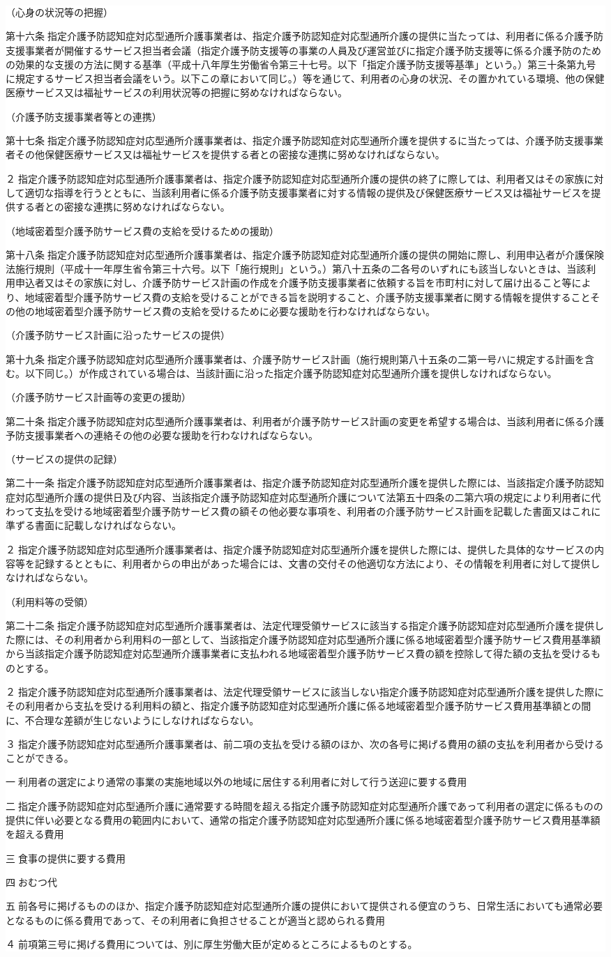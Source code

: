 （心身の状況等の把握）

第十六条 指定介護予防認知症対応型通所介護事業者は、指定介護予防認知症対応型通所介護の提供に当たっては、利用者に係る介護予防支援事業者が開催するサービス担当者会議（指定介護予防支援等の事業の人員及び運営並びに指定介護予防支援等に係る介護予防のための効果的な支援の方法に関する基準（平成十八年厚生労働省令第三十七号。以下「指定介護予防支援等基準」という。）第三十条第九号に規定するサービス担当者会議をいう。以下この章において同じ。）等を通じて、利用者の心身の状況、その置かれている環境、他の保健医療サービス又は福祉サービスの利用状況等の把握に努めなければならない。

（介護予防支援事業者等との連携）

第十七条 指定介護予防認知症対応型通所介護事業者は、指定介護予防認知症対応型通所介護を提供するに当たっては、介護予防支援事業者その他保健医療サービス又は福祉サービスを提供する者との密接な連携に努めなければならない。

２ 指定介護予防認知症対応型通所介護事業者は、指定介護予防認知症対応型通所介護の提供の終了に際しては、利用者又はその家族に対して適切な指導を行うとともに、当該利用者に係る介護予防支援事業者に対する情報の提供及び保健医療サービス又は福祉サービスを提供する者との密接な連携に努めなければならない。

（地域密着型介護予防サービス費の支給を受けるための援助）

第十八条 指定介護予防認知症対応型通所介護事業者は、指定介護予防認知症対応型通所介護の提供の開始に際し、利用申込者が介護保険法施行規則（平成十一年厚生省令第三十六号。以下「施行規則」という。）第八十五条の二各号のいずれにも該当しないときは、当該利用申込者又はその家族に対し、介護予防サービス計画の作成を介護予防支援事業者に依頼する旨を市町村に対して届け出ること等により、地域密着型介護予防サービス費の支給を受けることができる旨を説明すること、介護予防支援事業者に関する情報を提供することその他の地域密着型介護予防サービス費の支給を受けるために必要な援助を行わなければならない。

（介護予防サービス計画に沿ったサービスの提供）

第十九条 指定介護予防認知症対応型通所介護事業者は、介護予防サービス計画（施行規則第八十五条の二第一号ハに規定する計画を含む。以下同じ。）が作成されている場合は、当該計画に沿った指定介護予防認知症対応型通所介護を提供しなければならない。

（介護予防サービス計画等の変更の援助）

第二十条 指定介護予防認知症対応型通所介護事業者は、利用者が介護予防サービス計画の変更を希望する場合は、当該利用者に係る介護予防支援事業者への連絡その他の必要な援助を行わなければならない。

（サービスの提供の記録）

第二十一条 指定介護予防認知症対応型通所介護事業者は、指定介護予防認知症対応型通所介護を提供した際には、当該指定介護予防認知症対応型通所介護の提供日及び内容、当該指定介護予防認知症対応型通所介護について法第五十四条の二第六項の規定により利用者に代わって支払を受ける地域密着型介護予防サービス費の額その他必要な事項を、利用者の介護予防サービス計画を記載した書面又はこれに準ずる書面に記載しなければならない。

２ 指定介護予防認知症対応型通所介護事業者は、指定介護予防認知症対応型通所介護を提供した際には、提供した具体的なサービスの内容等を記録するとともに、利用者からの申出があった場合には、文書の交付その他適切な方法により、その情報を利用者に対して提供しなければならない。

（利用料等の受領）

第二十二条 指定介護予防認知症対応型通所介護事業者は、法定代理受領サービスに該当する指定介護予防認知症対応型通所介護を提供した際には、その利用者から利用料の一部として、当該指定介護予防認知症対応型通所介護に係る地域密着型介護予防サービス費用基準額から当該指定介護予防認知症対応型通所介護事業者に支払われる地域密着型介護予防サービス費の額を控除して得た額の支払を受けるものとする。

２ 指定介護予防認知症対応型通所介護事業者は、法定代理受領サービスに該当しない指定介護予防認知症対応型通所介護を提供した際にその利用者から支払を受ける利用料の額と、指定介護予防認知症対応型通所介護に係る地域密着型介護予防サービス費用基準額との間に、不合理な差額が生じないようにしなければならない。

３ 指定介護予防認知症対応型通所介護事業者は、前二項の支払を受ける額のほか、次の各号に掲げる費用の額の支払を利用者から受けることができる。

一 利用者の選定により通常の事業の実施地域以外の地域に居住する利用者に対して行う送迎に要する費用

二 指定介護予防認知症対応型通所介護に通常要する時間を超える指定介護予防認知症対応型通所介護であって利用者の選定に係るものの提供に伴い必要となる費用の範囲内において、通常の指定介護予防認知症対応型通所介護に係る地域密着型介護予防サービス費用基準額を超える費用

三 食事の提供に要する費用

四 おむつ代

五 前各号に掲げるもののほか、指定介護予防認知症対応型通所介護の提供において提供される便宜のうち、日常生活においても通常必要となるものに係る費用であって、その利用者に負担させることが適当と認められる費用

４ 前項第三号に掲げる費用については、別に厚生労働大臣が定めるところによるものとする。

